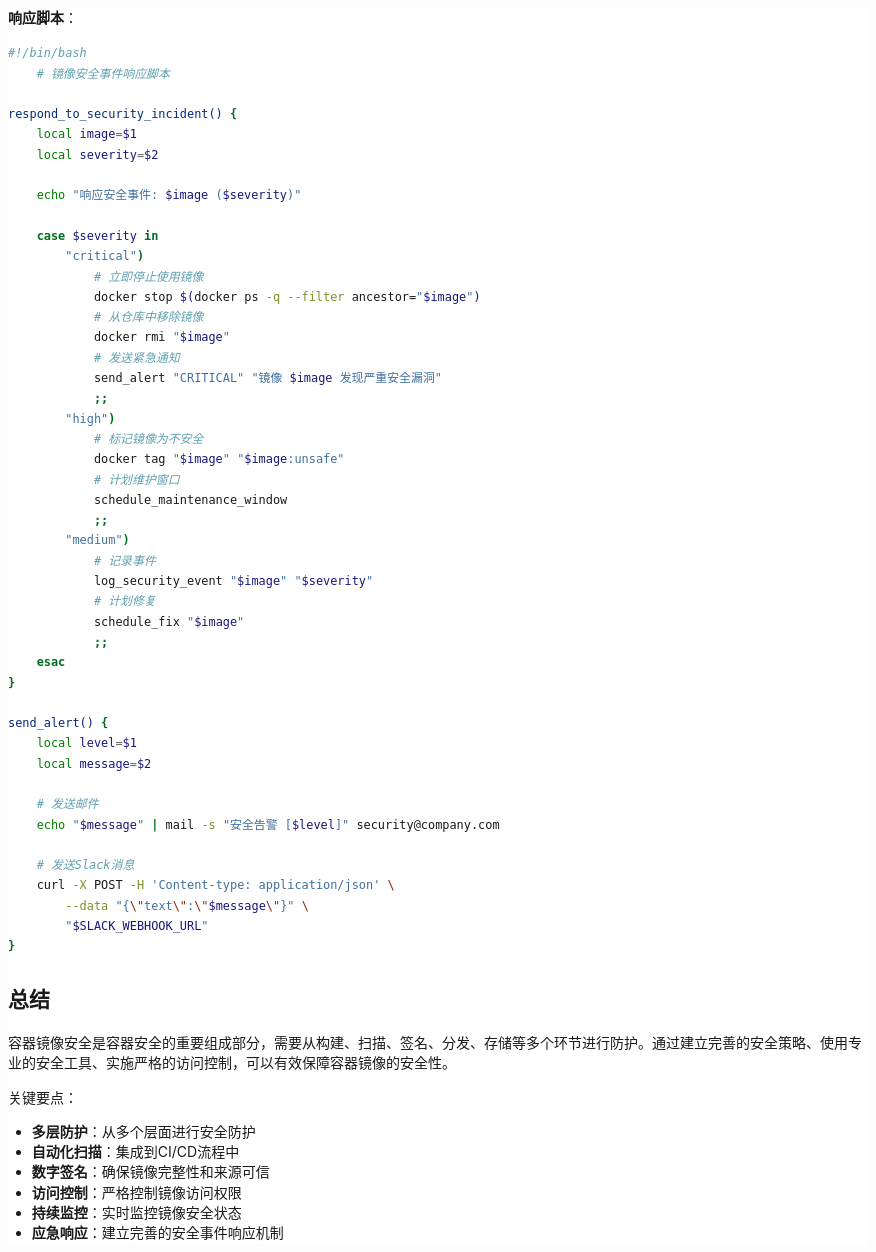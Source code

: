 **响应脚本**：

```bash
#!/bin/bash
    # 镜像安全事件响应脚本

respond_to_security_incident() {
    local image=$1
    local severity=$2
    
    echo "响应安全事件: $image ($severity)"
    
    case $severity in
        "critical")
            # 立即停止使用镜像
            docker stop $(docker ps -q --filter ancestor="$image")
            # 从仓库中移除镜像
            docker rmi "$image"
            # 发送紧急通知
            send_alert "CRITICAL" "镜像 $image 发现严重安全漏洞"
            ;;
        "high")
            # 标记镜像为不安全
            docker tag "$image" "$image:unsafe"
            # 计划维护窗口
            schedule_maintenance_window
            ;;
        "medium")
            # 记录事件
            log_security_event "$image" "$severity"
            # 计划修复
            schedule_fix "$image"
            ;;
    esac
}

send_alert() {
    local level=$1
    local message=$2
    
    # 发送邮件
    echo "$message" | mail -s "安全告警 [$level]" security@company.com
    
    # 发送Slack消息
    curl -X POST -H 'Content-type: application/json' \
        --data "{\"text\":\"$message\"}" \
        "$SLACK_WEBHOOK_URL"
}
```

## 总结

容器镜像安全是容器安全的重要组成部分，需要从构建、扫描、签名、分发、存储等多个环节进行防护。通过建立完善的安全策略、使用专业的安全工具、实施严格的访问控制，可以有效保障容器镜像的安全性。

关键要点：

- **多层防护**：从多个层面进行安全防护
- **自动化扫描**：集成到CI/CD流程中
- **数字签名**：确保镜像完整性和来源可信
- **访问控制**：严格控制镜像访问权限
- **持续监控**：实时监控镜像安全状态
- **应急响应**：建立完善的安全事件响应机制
